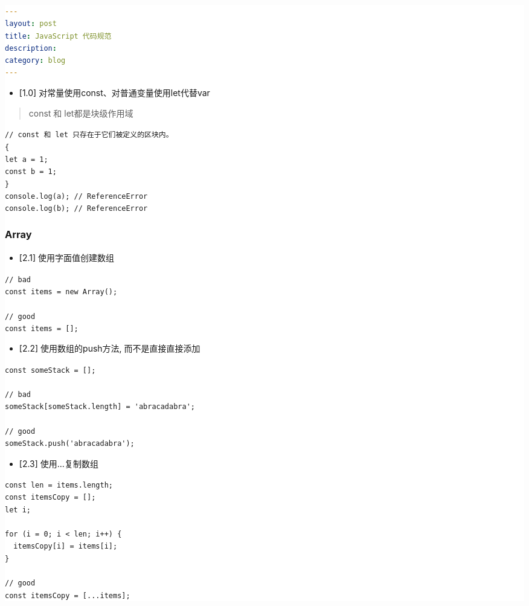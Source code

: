```yaml
---
layout: post
title: JavaScript 代码规范
description: 
category: blog
---
```


- [1.0] 对常量使用const、对普通变量使用let代替var

> const 和 let都是块级作用域

```
// const 和 let 只存在于它们被定义的区块内。
{
let a = 1;
const b = 1;
}
console.log(a); // ReferenceError
console.log(b); // ReferenceError
```

### Array

- [2.1] 使用字面值创建数组

```
// bad
const items = new Array();

// good
const items = [];
```

- [2.2] 使用数组的push方法, 而不是直接直接添加

```
const someStack = [];

// bad
someStack[someStack.length] = 'abracadabra';

// good
someStack.push('abracadabra');
```

- [2.3] 使用...复制数组

```
const len = items.length;
const itemsCopy = [];
let i;

for (i = 0; i < len; i++) {
  itemsCopy[i] = items[i];
}

// good
const itemsCopy = [...items];
```
